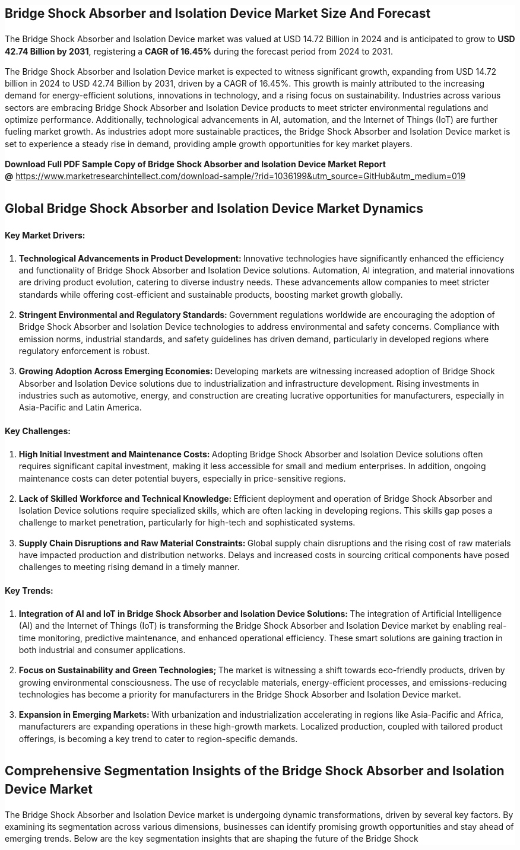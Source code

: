 <h2>Bridge Shock Absorber and Isolation Device Market Size And Forecast</h2><p>The Bridge Shock Absorber and Isolation Device market was valued at USD 14.72 Billion in 2024 and is anticipated to grow to <strong>USD 42.74 Billion by 2031</strong>, registering a <strong>CAGR of 16.45%</strong> during the forecast period from 2024 to 2031.</p><p>The Bridge Shock Absorber and Isolation Device market is expected to witness significant growth, expanding from USD 14.72 billion in 2024 to USD 42.74 Billion by 2031, driven by a CAGR of 16.45%. This growth is mainly attributed to the increasing demand for energy-efficient solutions, innovations in technology, and a rising focus on sustainability. Industries across various sectors are embracing Bridge Shock Absorber and Isolation Device products to meet stricter environmental regulations and optimize performance. Additionally, technological advancements in AI, automation, and the Internet of Things (IoT) are further fueling market growth. As industries adopt more sustainable practices, the Bridge Shock Absorber and Isolation Device market is set to experience a steady rise in demand, providing ample growth opportunities for key market players.</p><p><strong>Download Full PDF Sample Copy of Bridge Shock Absorber and Isolation Device Market Report @</strong>&nbsp;<a href="https://www.marketresearchintellect.com/download-sample/?rid=1036199&amp;utm_source=GitHub&amp;utm_medium=019">https://www.marketresearchintellect.com/download-sample/?rid=1036199&amp;utm_source=GitHub&amp;utm_medium=019</a></p><h2>Global Bridge Shock Absorber and Isolation Device Market Dynamics</h2><h4><strong>Key Market Drivers:</strong></h4><ol><li><p><strong>Technological Advancements in Product Development:&nbsp;</strong>Innovative technologies have significantly enhanced the efficiency and functionality of Bridge Shock Absorber and Isolation Device solutions. Automation, AI integration, and material innovations are driving product evolution, catering to diverse industry needs. These advancements allow companies to meet stricter standards while offering cost-efficient and sustainable products, boosting market growth globally.</p></li><li><p><strong>Stringent Environmental and Regulatory Standards:&nbsp;</strong>Government regulations worldwide are encouraging the adoption of Bridge Shock Absorber and Isolation Device technologies to address environmental and safety concerns. Compliance with emission norms, industrial standards, and safety guidelines has driven demand, particularly in developed regions where regulatory enforcement is robust.</p></li><li><p><strong>Growing Adoption Across Emerging Economies:&nbsp;</strong>Developing markets are witnessing increased adoption of Bridge Shock Absorber and Isolation Device solutions due to industrialization and infrastructure development. Rising investments in industries such as automotive, energy, and construction are creating lucrative opportunities for manufacturers, especially in Asia-Pacific and Latin America.</p></li></ol><h4><strong>Key Challenges:</strong></h4><ol><li><p><strong>High Initial Investment and Maintenance Costs:&nbsp;</strong>Adopting Bridge Shock Absorber and Isolation Device solutions often requires significant capital investment, making it less accessible for small and medium enterprises. In addition, ongoing maintenance costs can deter potential buyers, especially in price-sensitive regions.</p></li><li><p><strong>Lack of Skilled Workforce and Technical Knowledge:&nbsp;</strong>Efficient deployment and operation of Bridge Shock Absorber and Isolation Device solutions require specialized skills, which are often lacking in developing regions. This skills gap poses a challenge to market penetration, particularly for high-tech and sophisticated systems.</p></li><li><p><strong>Supply Chain Disruptions and Raw Material Constraints:&nbsp;</strong>Global supply chain disruptions and the rising cost of raw materials have impacted production and distribution networks. Delays and increased costs in sourcing critical components have posed challenges to meeting rising demand in a timely manner.</p></li></ol><h4><strong>Key Trends:</strong></h4><ol><li><p><strong>Integration of AI and IoT in Bridge Shock Absorber and Isolation Device Solutions:&nbsp;</strong>The integration of Artificial Intelligence (AI) and the Internet of Things (IoT) is transforming the Bridge Shock Absorber and Isolation Device market by enabling real-time monitoring, predictive maintenance, and enhanced operational efficiency. These smart solutions are gaining traction in both industrial and consumer applications.</p></li><li><p><strong>Focus on Sustainability and Green Technologies;&nbsp;</strong>The market is witnessing a shift towards eco-friendly products, driven by growing environmental consciousness. The use of recyclable materials, energy-efficient processes, and emissions-reducing technologies has become a priority for manufacturers in the Bridge Shock Absorber and Isolation Device market.</p></li><li><p><strong>Expansion in Emerging Markets:&nbsp;</strong>With urbanization and industrialization accelerating in regions like Asia-Pacific and Africa, manufacturers are expanding operations in these high-growth markets. Localized production, coupled with tailored product offerings, is becoming a key trend to cater to region-specific demands.</p></li></ol><div class="article-main__content" data-test-id="publishing-text-block"><h2>Comprehensive Segmentation Insights of the Bridge Shock Absorber and Isolation Device Market</h2><p>The Bridge Shock Absorber and Isolation Device market is undergoing dynamic transformations, driven by several key factors. By examining its segmentation across various dimensions, businesses can identify promising growth opportunities and stay ahead of emerging trends. Below are the key segmentation insights that are shaping the future of the Bridge Shock